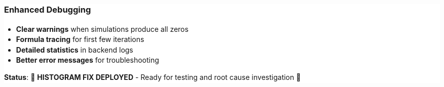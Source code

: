 ### **Enhanced Debugging**
- **Clear warnings** when simulations produce all zeros
- **Formula tracing** for first few iterations  
- **Detailed statistics** in backend logs
- **Better error messages** for troubleshooting

**Status**: 🎯 **HISTOGRAM FIX DEPLOYED** - Ready for testing and root cause investigation 🎯 